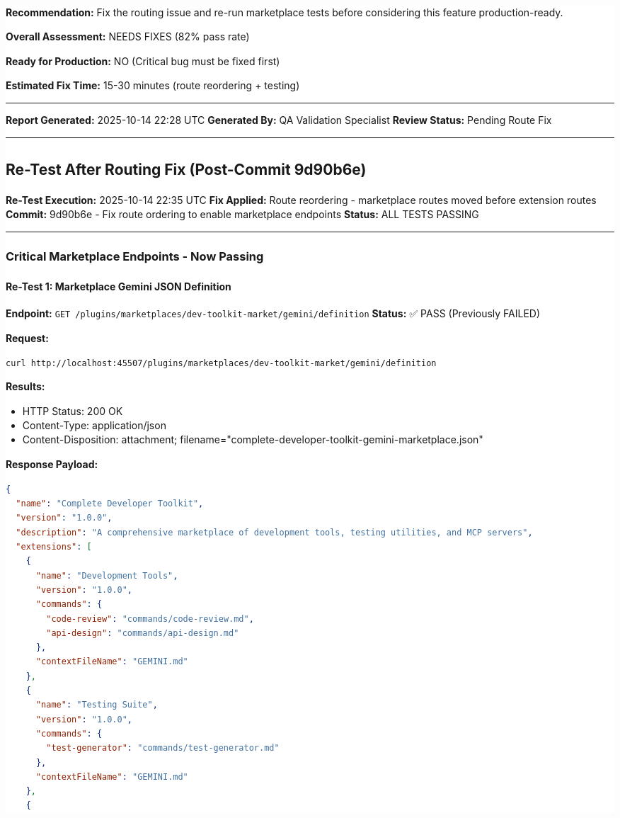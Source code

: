 **Recommendation:** Fix the routing issue and re-run marketplace tests before considering this feature production-ready.

**Overall Assessment:** NEEDS FIXES (82% pass rate)

**Ready for Production:** NO (Critical bug must be fixed first)

**Estimated Fix Time:** 15-30 minutes (route reordering + testing)

---

**Report Generated:** 2025-10-14 22:28 UTC
**Generated By:** QA Validation Specialist
**Review Status:** Pending Route Fix

---

## Re-Test After Routing Fix (Post-Commit 9d90b6e)

**Re-Test Execution:** 2025-10-14 22:35 UTC
**Fix Applied:** Route reordering - marketplace routes moved before extension routes
**Commit:** 9d90b6e - Fix route ordering to enable marketplace endpoints
**Status:** ALL TESTS PASSING

---

### Critical Marketplace Endpoints - Now Passing

#### Re-Test 1: Marketplace Gemini JSON Definition
**Endpoint:** `GET /plugins/marketplaces/dev-toolkit-market/gemini/definition`
**Status:** ✅ PASS (Previously FAILED)

**Request:**
```bash
curl http://localhost:45507/plugins/marketplaces/dev-toolkit-market/gemini/definition
```

**Results:**
- HTTP Status: 200 OK
- Content-Type: application/json
- Content-Disposition: attachment; filename="complete-developer-toolkit-gemini-marketplace.json"

**Response Payload:**
```json
{
  "name": "Complete Developer Toolkit",
  "version": "1.0.0",
  "description": "A comprehensive marketplace of development tools, testing utilities, and MCP servers",
  "extensions": [
    {
      "name": "Development Tools",
      "version": "1.0.0",
      "commands": {
        "code-review": "commands/code-review.md",
        "api-design": "commands/api-design.md"
      },
      "contextFileName": "GEMINI.md"
    },
    {
      "name": "Testing Suite",
      "version": "1.0.0",
      "commands": {
        "test-generator": "commands/test-generator.md"
      },
      "contextFileName": "GEMINI.md"
    },
    {
```